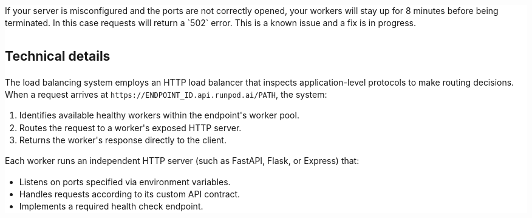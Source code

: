 <Warning>
  If your server is misconfigured and the ports are not correctly opened, your workers will stay up for 8 minutes before being terminated. In this case requests will return a `502` error. This is a known issue and a fix is in progress.
</Warning>

## Technical details

The load balancing system employs an HTTP load balancer that inspects application-level protocols to make routing decisions. When a request arrives at `https://ENDPOINT_ID.api.runpod.ai/PATH`, the system:

1. Identifies available healthy workers within the endpoint's worker pool.
2. Routes the request to a worker's exposed HTTP server.
3. Returns the worker's response directly to the client.

Each worker runs an independent HTTP server (such as FastAPI, Flask, or Express) that:

* Listens on ports specified via environment variables.
* Handles requests according to its custom API contract.
* Implements a required health check endpoint.